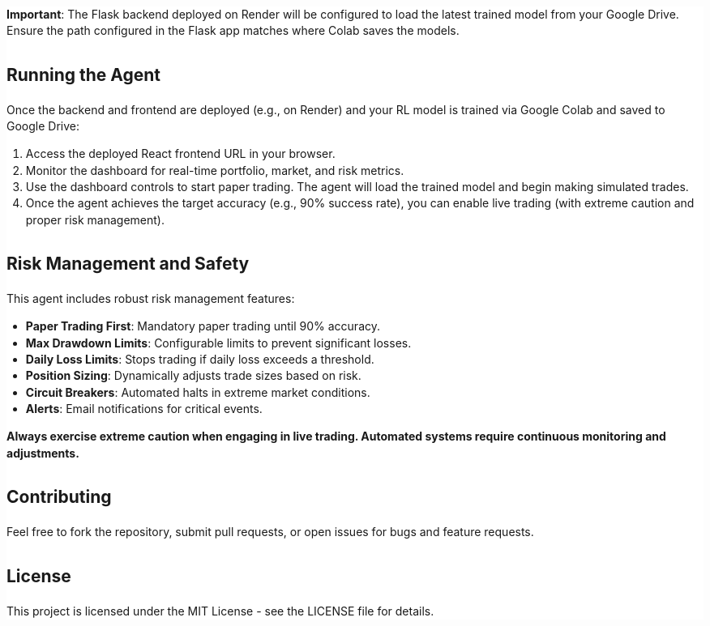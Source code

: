 **Important**: The Flask backend deployed on Render will be configured to load the latest trained model from your Google Drive. Ensure the path configured in the Flask app matches where Colab saves the models.

## Running the Agent

Once the backend and frontend are deployed (e.g., on Render) and your RL model is trained via Google Colab and saved to Google Drive:

1.  Access the deployed React frontend URL in your browser.
2.  Monitor the dashboard for real-time portfolio, market, and risk metrics.
3.  Use the dashboard controls to start paper trading. The agent will load the trained model and begin making simulated trades.
4.  Once the agent achieves the target accuracy (e.g., 90% success rate), you can enable live trading (with extreme caution and proper risk management).

## Risk Management and Safety

This agent includes robust risk management features:
- **Paper Trading First**: Mandatory paper trading until 90% accuracy.
- **Max Drawdown Limits**: Configurable limits to prevent significant losses.
- **Daily Loss Limits**: Stops trading if daily loss exceeds a threshold.
- **Position Sizing**: Dynamically adjusts trade sizes based on risk.
- **Circuit Breakers**: Automated halts in extreme market conditions.
- **Alerts**: Email notifications for critical events.

**Always exercise extreme caution when engaging in live trading. Automated systems require continuous monitoring and adjustments.**

## Contributing

Feel free to fork the repository, submit pull requests, or open issues for bugs and feature requests.

## License

This project is licensed under the MIT License - see the LICENSE file for details.


